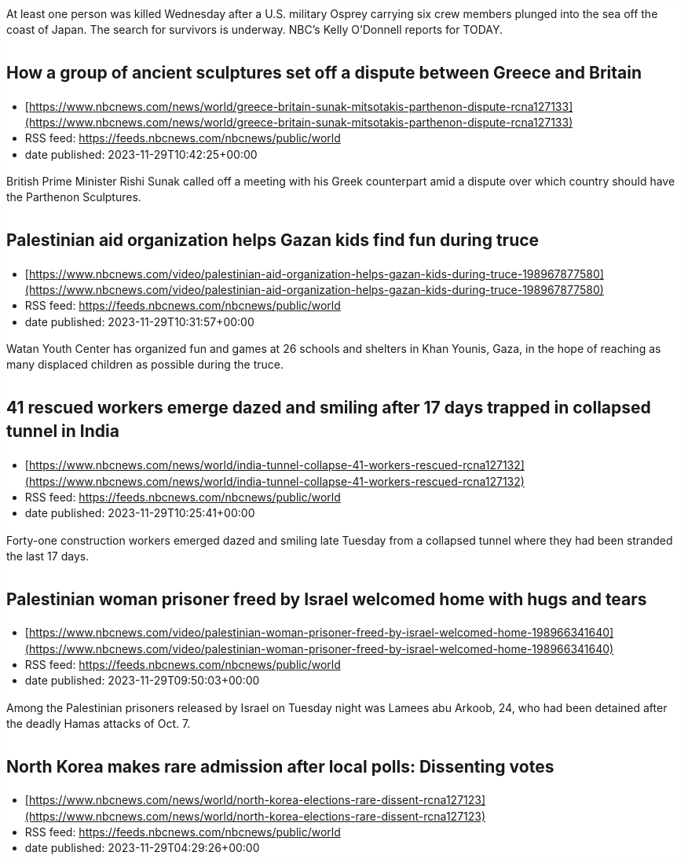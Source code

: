 At least one person was killed Wednesday after a U.S. military Osprey carrying six crew members plunged into the sea off the coast of Japan. The search for survivors is underway. NBC’s Kelly O’Donnell reports for TODAY.

## How a group of ancient sculptures set off a dispute between Greece and Britain
 - [https://www.nbcnews.com/news/world/greece-britain-sunak-mitsotakis-parthenon-dispute-rcna127133](https://www.nbcnews.com/news/world/greece-britain-sunak-mitsotakis-parthenon-dispute-rcna127133)
 - RSS feed: https://feeds.nbcnews.com/nbcnews/public/world
 - date published: 2023-11-29T10:42:25+00:00

British Prime Minister Rishi Sunak called off a meeting with his Greek counterpart amid a dispute over which country should have the Parthenon Sculptures.

## Palestinian aid organization helps Gazan kids find fun during truce
 - [https://www.nbcnews.com/video/palestinian-aid-organization-helps-gazan-kids-during-truce-198967877580](https://www.nbcnews.com/video/palestinian-aid-organization-helps-gazan-kids-during-truce-198967877580)
 - RSS feed: https://feeds.nbcnews.com/nbcnews/public/world
 - date published: 2023-11-29T10:31:57+00:00

Watan Youth Center has organized fun and games at 26 schools and shelters in Khan Younis, Gaza, in the hope of reaching as many displaced children as possible during the truce.

## 41 rescued workers emerge dazed and smiling after 17 days trapped in collapsed tunnel in India
 - [https://www.nbcnews.com/news/world/india-tunnel-collapse-41-workers-rescued-rcna127132](https://www.nbcnews.com/news/world/india-tunnel-collapse-41-workers-rescued-rcna127132)
 - RSS feed: https://feeds.nbcnews.com/nbcnews/public/world
 - date published: 2023-11-29T10:25:41+00:00

Forty-one construction workers emerged dazed and smiling late Tuesday from a collapsed tunnel where they had been stranded the last 17 days.

## Palestinian woman prisoner freed by Israel welcomed home with hugs and tears
 - [https://www.nbcnews.com/video/palestinian-woman-prisoner-freed-by-israel-welcomed-home-198966341640](https://www.nbcnews.com/video/palestinian-woman-prisoner-freed-by-israel-welcomed-home-198966341640)
 - RSS feed: https://feeds.nbcnews.com/nbcnews/public/world
 - date published: 2023-11-29T09:50:03+00:00

Among the Palestinian prisoners released by Israel on Tuesday night was Lamees abu Arkoob, 24, who had been detained after the deadly Hamas attacks of Oct. 7.

## North Korea makes rare admission after local polls: Dissenting votes
 - [https://www.nbcnews.com/news/world/north-korea-elections-rare-dissent-rcna127123](https://www.nbcnews.com/news/world/north-korea-elections-rare-dissent-rcna127123)
 - RSS feed: https://feeds.nbcnews.com/nbcnews/public/world
 - date published: 2023-11-29T04:29:26+00:00
